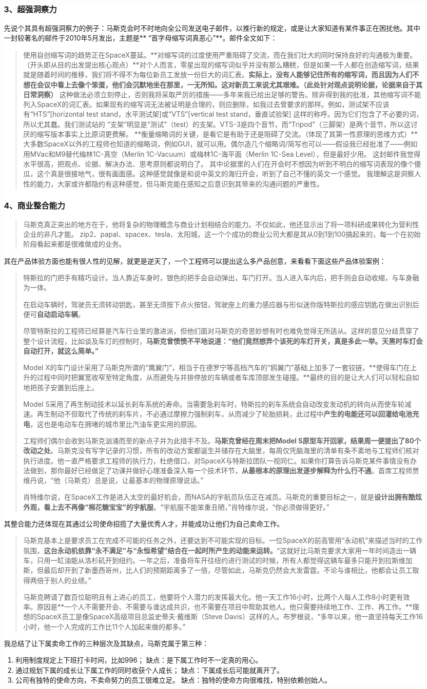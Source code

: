 ### 3、超强洞察力
先说个其具有超强洞察力的例子：马斯克会时不时地向全公司发送电子邮件，以推行新的规定，或是让大家知道有某件事正在困扰他。其中一封较著名的邮件于2010年5月发出，主题是** “首字母缩写词真恶心”**。邮件全文如下：
>  使用自创缩写词的趋势正在SpaceX蔓延。**对缩写词的过度使用严重阻碍了交流，而在我们壮大的同时保持良好的沟通极为重要。（开头即从目的出发提出核心观点）**对个人而言，零星出现的缩写词似乎并没有那么糟糕，但是如果一千人都在创造缩写词，结果就是随着时间的推移，我们将不得不为每位新员工发放一份巨大的词汇表。**实际上，没有人能够记住所有的缩写词，而且因为人们不想在会议中看上去像个笨蛋，他们会沉默地坐在那里，一无所知。这对新员工来说尤其艰难。（此处针对观点说明论据，论据来自于其日常洞察）**
>这种做法必须立刻停止，否则我将采取严厉的措施——多年来我已给出足够的警告。除非得到我的批准，其他缩写词不能列入SpaceX的词汇表。如果现有的缩写词无法被证明是合理的，则应删除，如我过去曾要求的那样。例如，测试架不应该有“HTS”[horizontal test stand，水平测试架]或“VTS”[vertical test stand，垂直试验架] 这样的称呼。因为它们包含了不必要的词，所以尤其蠢。我们测试站的 “支架”明显是“测试”（test）的支架。VTS-3是四个音节，而“Tripod”（三脚架）是两个音节，所以这讨厌的缩写版本事实上比原词更费解。
> **衡量缩略词的关键，是看它是有助于还是阻碍了交流。（体现了其第一性原理的思维方式）**大多数SpaceX以外的工程师也知道的缩略词，例如GUI，就可以用。偶尔造几个缩略词/简写也可以——假设我已经批准了——例如用MVac和M9替代梅林1C-真空（Merlin 1C-Vacuum）或梅林1C-海平面（Merlin 1C-Sea Level），但是最好少用。
这封邮件我觉得水平很高，把观点、论据、解决办法、思考原则都说明白了。
其中论据里的人们在开会时不想因为听到不明白的缩写词表现的像个傻瓜，这个真是很接地气，很有画面感。这种感觉就像是和说中英文的海归开会，听到了自己不懂的英文一个感觉。
我理解这是洞察人性的能力，大家或许都隐约有这种感觉，但马斯克能在感知之后意识到其带来的沟通问题的严重性。
### 4、商业整合能力
>  马斯克真正突出的地方在于，他将复杂的物理概念与商业计划相结合的能力。不仅如此，他还显示出了将一项科研成果转化为营利性企业的非凡才能。
zip2、papal、spacex、tesla、太阳城，这一个个成功的商业公司大都是其从0到1到100搞起来的，每一个在初始阶段看起来都是很难做成的业务。

其在产品体验方面也能有很人性的见解，就更是逆天了，一个工程师可以提出这么多产品创意，来看看下面这些产品体验案例：
>  特斯拉的门把手有精巧设计。当人靠近车身时，银色的把手会自动弹出，车门打开。当人进入车内后，把手则会自动收缩，与车身融为一体。
> 
> 在启动车辆时，驾驶员无须转动钥匙，甚至无须按下点火按钮，驾驶座上的重力感应器与形似迷你版特斯拉的感应钥匙在做出识别后便可**自动启动车辆**。
> 
> 尽管特斯拉的工程师已经算是汽车行业里的激进派，但他们面对马斯克的奇思妙想有时也难免觉得无所适从。这样的意见分歧贯穿了整个设计流程，比如谈及车灯的控制时，**马斯克曾愤愤不平地说道：“他们竟然想弄个该死的车灯开关，真是多此一举。天黑时车灯会自动打开，就这么简单。”**
> 
> Model X的车门设计采用了马斯克所谓的“鹰翼门”，相当于在德罗宁等高档汽车的“鸥翼门”基础上加多了一套铰链，**使得车门在上升的过程中同时把翼宽收窄至特定角度，从而避免与并排停放的车辆或者车库顶部发生碰撞。**最终的目的是让大人们可以轻松自如地把孩子安置到后座上。
> 
> Model S采用了再生制动技术以延长刹车系统的寿命。当需要急刹车时，特斯拉的刹车系统会自动改变发动机的转向从而使车轮减速。再生制动不但取代了传统的刹车片，不必通过摩擦力强制刹车，从而减少了轮胎损耗，此过程中**产生的电能还可以回灌给电池充电**，这也是电动车在拥堵的城市里比汽油车更实用的原因。
> 
>工程师们偶尔会收到马斯克汹涌而至的新点子并为此措手不及。**马斯克曾经在周末把Model S原型车开回家，结果周一便提出了80个改动之处**。马斯克没有写字记录的习惯，所有的改动方案都诞生并储存在大脑里，每周仅凭脑海里的清单有条不紊地与工程师们核对执行进度。他一直严格要求工程师的执行力，杜绝借口，对SpaceX与特斯拉团队一视同仁。如果你打算告诉马斯克某件事情没有办法做到，那你最好已经做足了功课并做好心理准备深入每一个技术环节，**从最根本的原理出发逐步解释为什么行不通**。首席工程师贾维丹说，“他（马斯克）总是说，让最基本的物理原理说话。”
> 
> 肖特维尔说，在SpaceX工作是进入太空的最好机会，而NASA的宇航员队伍正在减员。马斯克的重要目标之一，就是**设计出拥有酷炫外观，看上去不再像“棉花糖宝宝”的宇航服**。“宇航服不能笨重丑陋，”肖特维尔说，“你必须做得更好。”

其整合能力还体现在其通过公司使命招揽了大量优秀人才，并能成功让他们为自己卖命工作。
>  马斯克基本上是要求员工在完成不可能的任务之外，还要达到不可能实现的目标。一位SpaceX的前高管用“永动机”来描述当时的工作氛围，**这台永动机依靠“永不满足”与“永恒希望”结合在一起时所产生的动能来运转。**“这就好比马斯克要求大家用一年时间造出一辆车，只用一缸油能从洛杉矶开到纽约。一年之后，准备将车开往纽约进行测试的时候，所有人都觉得这辆车最多只能开到拉斯维加斯，但最后却开到了新墨西哥州，比人们的预期距离多了一倍，尽管如此，马斯克仍然会大发雷霆。不论与谁相比，他都会让员工取得两倍于别人的业绩。”
> 
> 马斯克聘请了数百位聪明且有上进心的员工，他要将个人潜力的发挥最大化。他一天工作16小时，比两个人每人工作8小时更有效率。原因是**一个人不需要开会、不需要与谁达成共识，也不需要在项目中帮助其他人。他只需要持续地工作、工作、再工作。**理想的SpaceX员工是像SpaceX高级项目总监史蒂夫·戴维斯（Steve Davis）这样的人。布罗根说，“多年以来，他一直坚持每天工作16小时，他一个人完成的工作比11个人加起来做的都多。”

我总结了让下属卖命工作的三种层次及其缺点，马斯克属于第三种：
1. 利用制度规定上下班打卡时间，比如996；
    缺点：是下属工作时不一定真的用心。
1. 通过规划下属的成长让下属工作的同时收获个人成长；
    缺点：下属成长后可能就离开了。
1. 公司有独特的使命方向，不卖命努力的员工很难立足。
    缺点：独特的使命方向很难找，特别依赖创始人。
